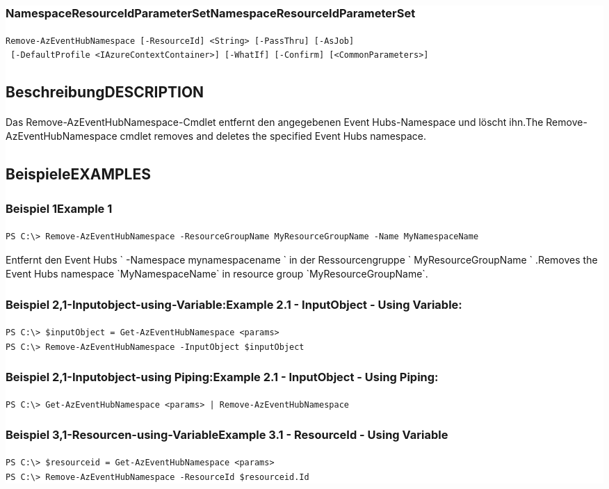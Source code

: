 ### <span data-ttu-id="a4d42-107">NamespaceResourceIdParameterSet</span><span class="sxs-lookup"><span data-stu-id="a4d42-107">NamespaceResourceIdParameterSet</span></span>
```
Remove-AzEventHubNamespace [-ResourceId] <String> [-PassThru] [-AsJob]
 [-DefaultProfile <IAzureContextContainer>] [-WhatIf] [-Confirm] [<CommonParameters>]
```

## <span data-ttu-id="a4d42-108">Beschreibung</span><span class="sxs-lookup"><span data-stu-id="a4d42-108">DESCRIPTION</span></span>
<span data-ttu-id="a4d42-109">Das Remove-AzEventHubNamespace-Cmdlet entfernt den angegebenen Event Hubs-Namespace und löscht ihn.</span><span class="sxs-lookup"><span data-stu-id="a4d42-109">The Remove-AzEventHubNamespace cmdlet removes and deletes the specified Event Hubs namespace.</span></span>

## <span data-ttu-id="a4d42-110">Beispiele</span><span class="sxs-lookup"><span data-stu-id="a4d42-110">EXAMPLES</span></span>

### <span data-ttu-id="a4d42-111">Beispiel 1</span><span class="sxs-lookup"><span data-stu-id="a4d42-111">Example 1</span></span>
```
PS C:\> Remove-AzEventHubNamespace -ResourceGroupName MyResourceGroupName -Name MyNamespaceName
```

<span data-ttu-id="a4d42-112">Entfernt den Event Hubs \` -Namespace mynamespacename \` in der Ressourcengruppe \` MyResourceGroupName \` .</span><span class="sxs-lookup"><span data-stu-id="a4d42-112">Removes the Event Hubs namespace \`MyNamespaceName\` in resource group \`MyResourceGroupName\`.</span></span>

### <span data-ttu-id="a4d42-113">Beispiel 2,1-Inputobject-using-Variable:</span><span class="sxs-lookup"><span data-stu-id="a4d42-113">Example 2.1 - InputObject - Using Variable:</span></span>
```
PS C:\> $inputObject = Get-AzEventHubNamespace <params> 
PS C:\> Remove-AzEventHubNamespace -InputObject $inputObject
```

### <span data-ttu-id="a4d42-114">Beispiel 2,1-Inputobject-using Piping:</span><span class="sxs-lookup"><span data-stu-id="a4d42-114">Example 2.1 - InputObject - Using Piping:</span></span>
```
PS C:\> Get-AzEventHubNamespace <params> | Remove-AzEventHubNamespace
```

### <span data-ttu-id="a4d42-115">Beispiel 3,1-Resourcen-using-Variable</span><span class="sxs-lookup"><span data-stu-id="a4d42-115">Example 3.1 - ResourceId - Using Variable</span></span>
```
PS C:\> $resourceid = Get-AzEventHubNamespace <params>
PS C:\> Remove-AzEventHubNamespace -ResourceId $resourceid.Id
```
